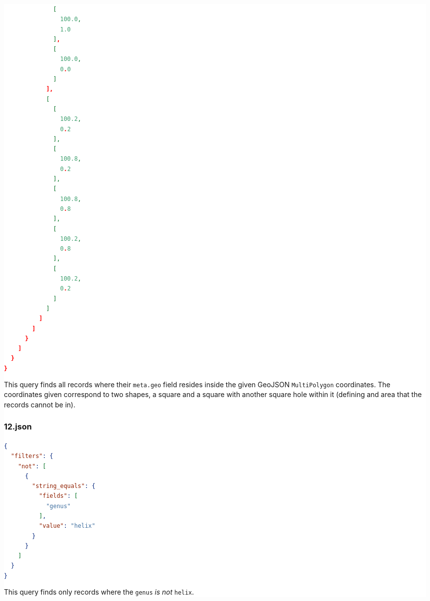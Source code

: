 ```json
              [
                100.0,
                1.0
              ],
              [
                100.0,
                0.0
              ]
            ],
            [
              [
                100.2,
                0.2
              ],
              [
                100.8,
                0.2
              ],
              [
                100.8,
                0.8
              ],
              [
                100.2,
                0.8
              ],
              [
                100.2,
                0.2
              ]
            ]
          ]
        ]
      }
    ]
  }
}
```

This query finds all records where their `meta.geo` field resides inside the given GeoJSON
`MultiPolygon` coordinates.
The coordinates given correspond to two shapes, a square and a square with another square hole
within it (defining and area that the records cannot be in).


### 12.json
```json
{
  "filters": {
    "not": [
      {
        "string_equals": {
          "fields": [
            "genus"
          ],
          "value": "helix"
        }
      }
    ]
  }
}
```

This query finds only records where the `genus` _is not_ `helix`.
